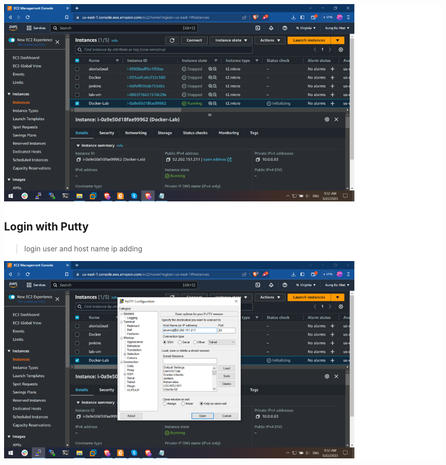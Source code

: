 <img src="https://github.com/alexiscloud/Master_Kubernetes_Administration/blob/main/Screenshots/Screenshot (68).png?raw=true" width ="80%">

## Login with Putty
> login user and host name ip adding
<img src="https://github.com/alexiscloud/Master_Kubernetes_Administration/blob/main/Screenshots/Screenshot (69).png?raw=true" width ="80%">
